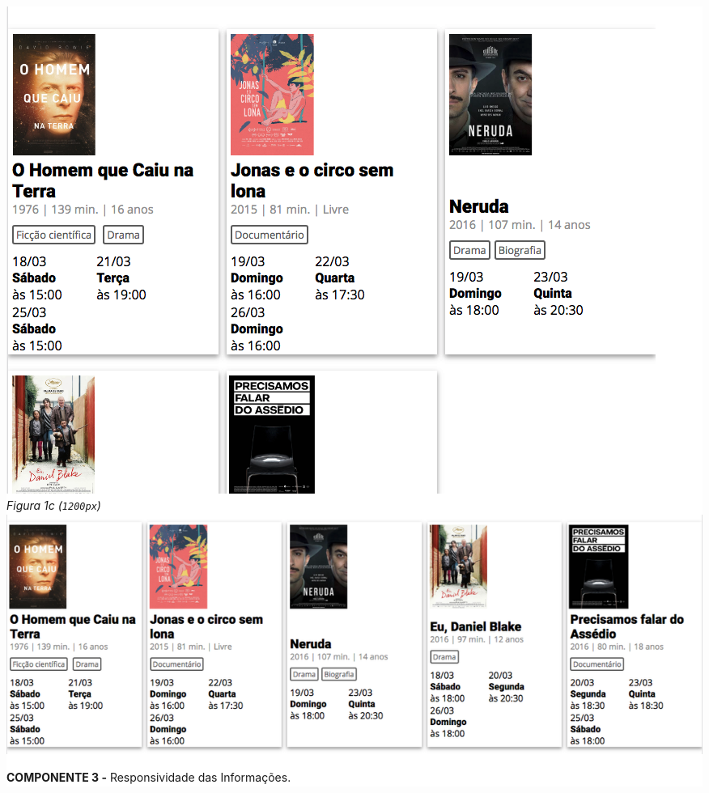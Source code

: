 ![](assets/cards3.png)<br>
*Figura 1c (`1200px`)*<br>
![](assets/cards4.png)

**COMPONENTE 3 -** Responsividade das Informações.
